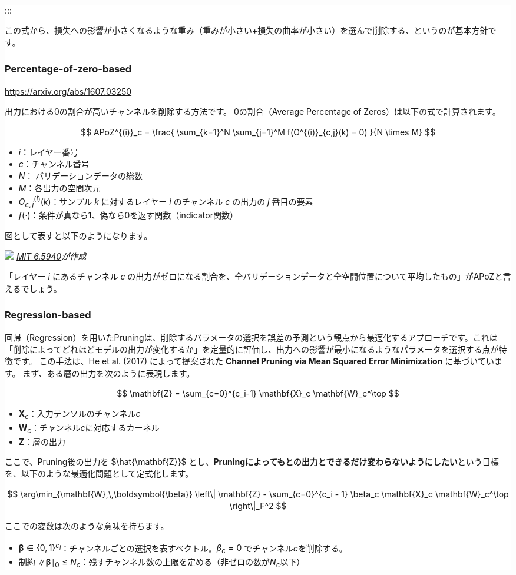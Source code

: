 :::

この式から、損失への影響が小さくなるような重み（重みが小さい+損失の曲率が小さい）を選んで削除する、というのが基本方針です。

### Percentage-of-zero-based

https://arxiv.org/abs/1607.03250

出力における0の割合が高いチャンネルを削除する方法です。
0の割合（Average Percentage of Zeros）は以下の式で計算されます。

$$
APoZ^{(i)}_c = \frac{ \sum_{k=1}^N \sum_{j=1}^M f(O^{(i)}_{c,j}(k) = 0) }{N \times M}
$$

- $i$：レイヤー番号
- $c$：チャンネル番号
- $N$： バリデーションデータの総数
- $M$：各出力の空間次元
- $O^{(i)}_{c,j}(k)$：サンプル $k$ に対するレイヤー $i$ のチャンネル $c$ の出力の $j$ 番目の要素
- $f(\cdot)$：条件が真なら1、偽なら0を返す関数（indicator関数）

図として表すと以下のようになります。

![](https://storage.googleapis.com/zenn-user-upload/9e87befab849-20250512.png)
_[MIT 6.5940](https://hanlab.mit.edu/courses/2024-fall-65940)が作成_

「レイヤー $i$ にあるチャンネル $c$ の出力がゼロになる割合を、全バリデーションデータと全空間位置について平均したもの」がAPoZと言えるでしょう。

### Regression-based

回帰（Regression）を用いたPruningは、削除するパラメータの選択を誤差の予測という観点から最適化するアプローチです。これは「削除によってどれほどモデルの出力が変化するか」を定量的に評価し、出力への影響が最小になるようなパラメータを選択する点が特徴です。
この手法は、[He et al. (2017)](https://arxiv.org/abs/1707.06168) によって提案された **Channel Pruning via Mean Squared Error Minimization** に基づいています。
まず、ある層の出力を次のように表現します。

$$
\mathbf{Z} = \sum_{c=0}^{c_i-1} \mathbf{X}_c \mathbf{W}_c^\top
$$

- $\mathbf{X}_c$：入力テンソルのチャンネル$c$
- $\mathbf{W}_c$：チャンネル$c$に対応するカーネル
- $\mathbf{Z}$：層の出力

ここで、Pruning後の出力を $\hat{\mathbf{Z}}$ とし、**Pruningによってもとの出力とできるだけ変わらないようにしたい**という目標を、以下のような最適化問題として定式化します。



$$
\arg\min_{\mathbf{W},\,\boldsymbol{\beta}} \left\| \mathbf{Z} - \sum_{c=0}^{c_i - 1} \beta_c \mathbf{X}_c \mathbf{W}_c^\top \right\|_F^2
$$

ここでの変数は次のような意味を持ちます。

- $\boldsymbol{\beta} \in \{0,1\}^{c_i}$：チャンネルごとの選択を表すベクトル。$\beta_c = 0$ でチャンネル$c$を削除する。
- 制約 $\left\| \boldsymbol{\beta} \right\|_0 \le N_c$：残すチャンネル数の上限を定める（非ゼロの数が$N_c$以下）
